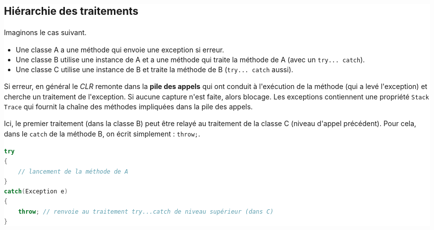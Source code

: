## Hiérarchie des traitements

Imaginons le cas suivant.
- Une classe A a une méthode qui envoie une exception si erreur.
- Une classe B utilise une instance de A et a une méthode qui traite la méthode de A (avec un `try... catch`).
- Une classe C utilise une instance de B et traite la méthode de B (`try... catch` aussi). 

Si erreur, en général le *CLR* remonte dans la **pile des appels** qui ont conduit à l'exécution de la méthode (qui a levé l'exception) et cherche un traitement de l'exception. Si aucune capture n'est faite, alors blocage. Les exceptions contiennent une propriété `StackTrace` qui fournit la chaîne des méthodes impliquées dans la pile des appels.

Ici, le premier traitement (dans la classe B) peut être relayé au traitement de la classe C (niveau d'appel précédent). Pour cela, dans le `catch` de la méthode B, on écrit simplement : `throw;`.

```C#
try
{
	// lancement de la méthode de A
}
catch(Exception e)
{
	throw; // renvoie au traitement try...catch de niveau supérieur (dans C)
}
```
